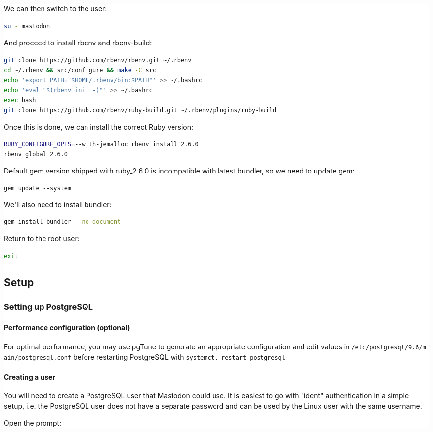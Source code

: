 We can then switch to the user:

```sh
su - mastodon
```

And proceed to install rbenv and rbenv-build:

```sh
git clone https://github.com/rbenv/rbenv.git ~/.rbenv
cd ~/.rbenv && src/configure && make -C src
echo 'export PATH="$HOME/.rbenv/bin:$PATH"' >> ~/.bashrc
echo 'eval "$(rbenv init -)"' >> ~/.bashrc
exec bash
git clone https://github.com/rbenv/ruby-build.git ~/.rbenv/plugins/ruby-build
```

Once this is done, we can install the correct Ruby version:

```sh
RUBY_CONFIGURE_OPTS=--with-jemalloc rbenv install 2.6.0
rbenv global 2.6.0
```

Default gem version shipped with ruby_2.6.0 is incompatible with latest bundler, so we need to update gem:

```
gem update --system
```

We'll also need to install bundler:

```sh
gem install bundler --no-document
```

Return to the root user:

```sh
exit
```

## Setup
### Setting up PostgreSQL
#### Performance configuration (optional)

For optimal performance, you may use [pgTune](https://pgtune.leopard.in.ua/#/) to generate an appropriate configuration and edit values in `/etc/postgresql/9.6/main/postgresql.conf` before restarting PostgreSQL with `systemctl restart postgresql`

#### Creating a user

You will need to create a PostgreSQL user that Mastodon could use. It is easiest to go with "ident" authentication in a simple setup, i.e. the PostgreSQL user does not have a separate password and can be used by the Linux user with the same username.

Open the prompt:
